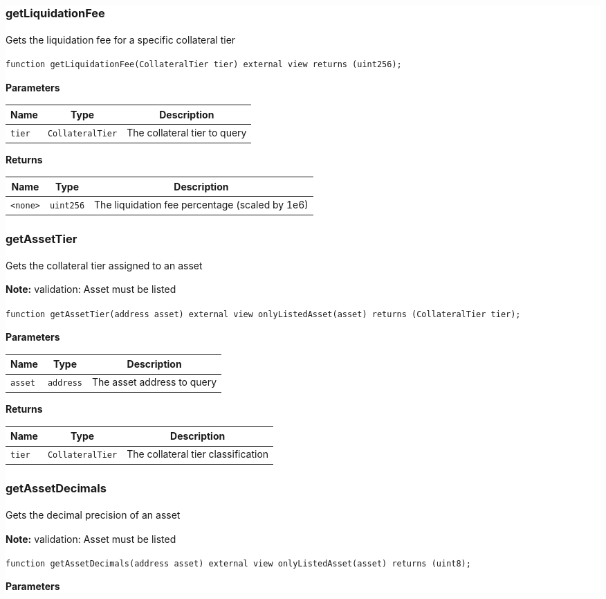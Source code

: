 
### getLiquidationFee

Gets the liquidation fee for a specific collateral tier


```solidity
function getLiquidationFee(CollateralTier tier) external view returns (uint256);
```
**Parameters**

|Name|Type|Description|
|----|----|-----------|
|`tier`|`CollateralTier`|The collateral tier to query|

**Returns**

|Name|Type|Description|
|----|----|-----------|
|`<none>`|`uint256`|The liquidation fee percentage (scaled by 1e6)|


### getAssetTier

Gets the collateral tier assigned to an asset

**Note:**
validation: Asset must be listed


```solidity
function getAssetTier(address asset) external view onlyListedAsset(asset) returns (CollateralTier tier);
```
**Parameters**

|Name|Type|Description|
|----|----|-----------|
|`asset`|`address`|The asset address to query|

**Returns**

|Name|Type|Description|
|----|----|-----------|
|`tier`|`CollateralTier`|The collateral tier classification|


### getAssetDecimals

Gets the decimal precision of an asset

**Note:**
validation: Asset must be listed


```solidity
function getAssetDecimals(address asset) external view onlyListedAsset(asset) returns (uint8);
```
**Parameters**
